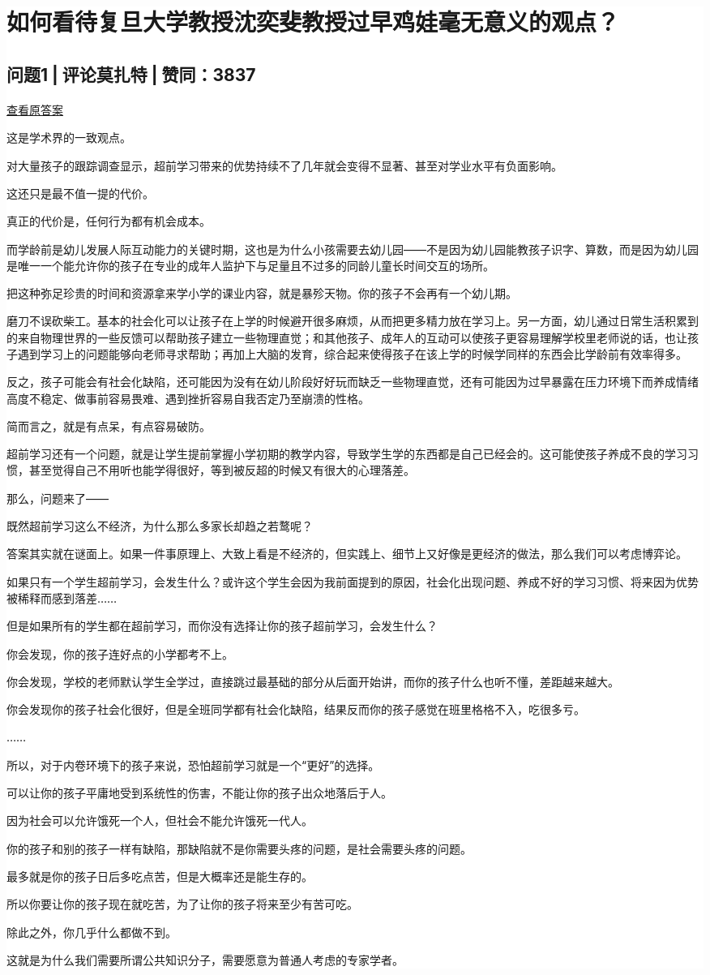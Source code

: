# 如何看待复旦大学教授沈奕斐教授过早鸡娃毫无意义的观点？

## 问题1 | 评论莫扎特 | 赞同：3837

[查看原答案](https://www.zhihu.com/question/1926257637760176505/answer/1931080670307910550)

这是学术界的一致观点。

对大量孩子的跟踪调查显示，超前学习带来的优势持续不了几年就会变得不显著、甚至对学业水平有负面影响。

这还只是最不值一提的代价。

真正的代价是，任何行为都有机会成本。

而学龄前是幼儿发展人际互动能力的关键时期，这也是为什么小孩需要去幼儿园——不是因为幼儿园能教孩子识字、算数，而是因为幼儿园是唯一一个能允许你的孩子在专业的成年人监护下与足量且不过多的同龄儿童长时间交互的场所。

把这种弥足珍贵的时间和资源拿来学小学的课业内容，就是暴殄天物。你的孩子不会再有一个幼儿期。

磨刀不误砍柴工。基本的社会化可以让孩子在上学的时候避开很多麻烦，从而把更多精力放在学习上。另一方面，幼儿通过日常生活积累到的来自物理世界的一些反馈可以帮助孩子建立一些物理直觉；和其他孩子、成年人的互动可以使孩子更容易理解学校里老师说的话，也让孩子遇到学习上的问题能够向老师寻求帮助；再加上大脑的发育，综合起来使得孩子在该上学的时候学同样的东西会比学龄前有效率得多。

反之，孩子可能会有社会化缺陷，还可能因为没有在幼儿阶段好好玩而缺乏一些物理直觉，还有可能因为过早暴露在压力环境下而养成情绪高度不稳定、做事前容易畏难、遇到挫折容易自我否定乃至崩溃的性格。

简而言之，就是有点呆，有点容易破防。

超前学习还有一个问题，就是让学生提前掌握小学初期的教学内容，导致学生学的东西都是自己已经会的。这可能使孩子养成不良的学习习惯，甚至觉得自己不用听也能学得很好，等到被反超的时候又有很大的心理落差。

那么，问题来了——

既然超前学习这么不经济，为什么那么多家长却趋之若鹜呢？

答案其实就在谜面上。如果一件事原理上、大致上看是不经济的，但实践上、细节上又好像是更经济的做法，那么我们可以考虑博弈论。

如果只有一个学生超前学习，会发生什么？或许这个学生会因为我前面提到的原因，社会化出现问题、养成不好的学习习惯、将来因为优势被稀释而感到落差……

但是如果所有的学生都在超前学习，而你没有选择让你的孩子超前学习，会发生什么？

你会发现，你的孩子连好点的小学都考不上。

你会发现，学校的老师默认学生全学过，直接跳过最基础的部分从后面开始讲，而你的孩子什么也听不懂，差距越来越大。

你会发现你的孩子社会化很好，但是全班同学都有社会化缺陷，结果反而你的孩子感觉在班里格格不入，吃很多亏。

……

所以，对于内卷环境下的孩子来说，恐怕超前学习就是一个“更好”的选择。

可以让你的孩子平庸地受到系统性的伤害，不能让你的孩子出众地落后于人。

因为社会可以允许饿死一个人，但社会不能允许饿死一代人。

你的孩子和别的孩子一样有缺陷，那缺陷就不是你需要头疼的问题，是社会需要头疼的问题。

最多就是你的孩子日后多吃点苦，但是大概率还是能生存的。

所以你要让你的孩子现在就吃苦，为了让你的孩子将来至少有苦可吃。

除此之外，你几乎什么都做不到。

这就是为什么我们需要所谓公共知识分子，需要愿意为普通人考虑的专家学者。
